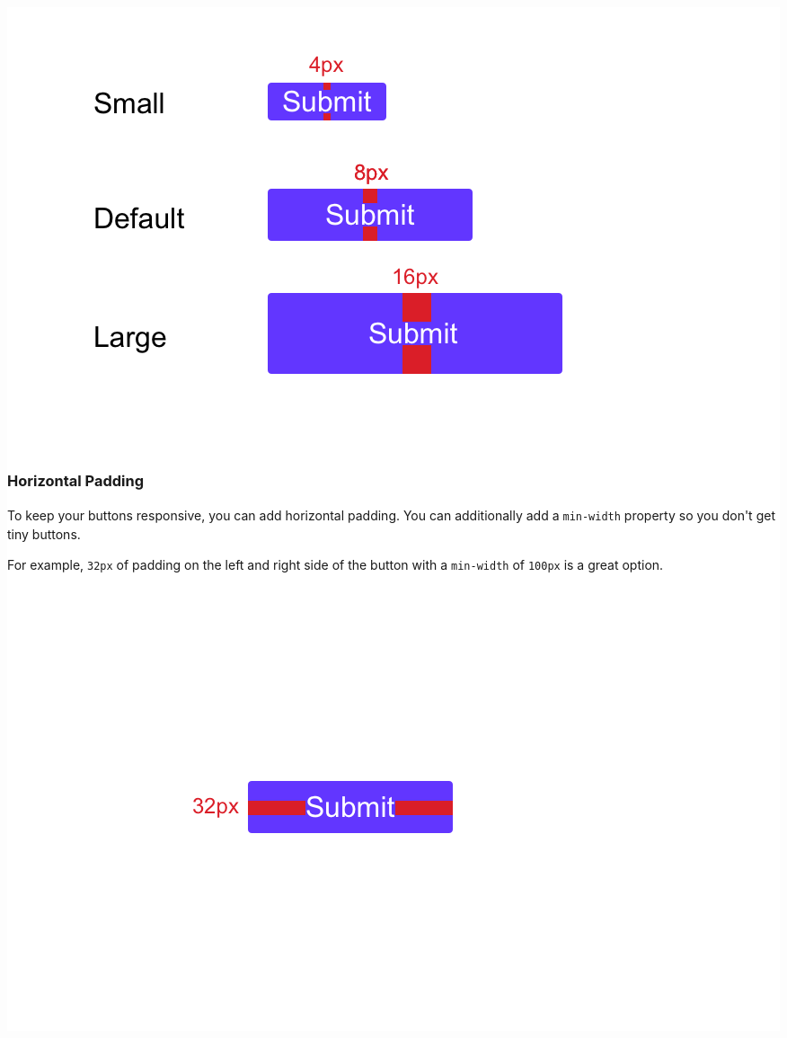 ![Vertical padding](images/vertical-padding.png)

### Horizontal Padding

To keep your buttons responsive, you can add horizontal padding. You can additionally add a `min-width` property so you don't get tiny buttons.

For example, `32px` of padding on the left and right side of the button with a `min-width` of `100px` is a great option.

![Horizontal padding](images/horizontal-padding.png)

